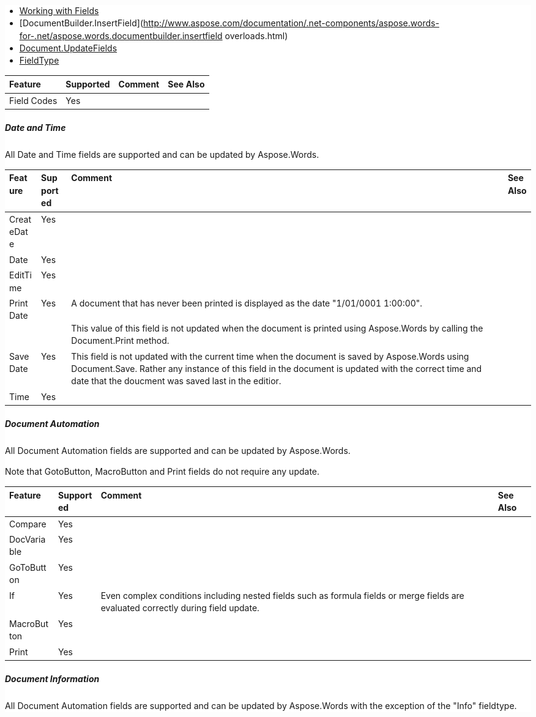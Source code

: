 - [Working with Fields](/words/net/working-with-fields-html/)
- [DocumentBuilder.InsertField](http://www.aspose.com/documentation/.net-components/aspose.words-for-.net/aspose.words.documentbuilder.insertfield overloads.html)
- [Document.UpdateFields](http://www.aspose.com/documentation/.net-components/aspose.words-for-.net/aspose.words.document.updatefields.html)
- [FieldType](http://www.aspose.com/documentation/.net-components/aspose.words-for-.net/aspose.words.fields.fieldtype.html)

|**Feature**|**Supported**|**Comment**|**See Also**|
| :- | :- | :- | :- |
|Field Codes |Yes | | |
##### **Date and Time**
All Date and Time fields are supported and can be updated by Aspose.Words.

|**Feature**|**Supported**|**Comment**|**See Also**|
| :- | :- | :- | :- |
|CreateDate |Yes | | |
|Date |Yes | | |
|EditTime |Yes | | |
|PrintDate |Yes |A document that has never been printed is displayed as the date "1/01/0001 1:00:00". <br><br>This value of this field is not updated when the document is printed using Aspose.Words by calling the Document.Print method. | |
|SaveDate |Yes |This field is not updated with the current time when the document is saved by Aspose.Words using Document.Save. Rather any instance of this field in the document is updated with the correct time and date that the doucment was saved last in the editior. | |
|Time |Yes | | |
##### **Document Automation**
All Document Automation fields are supported and can be updated by Aspose.Words.

Note that GotoButton, MacroButton and Print fields do not require any update.

|**Feature**|**Supported**|**Comment**|**See Also**|
| :- | :- | :- | :- |
|Compare |Yes | | |
|DocVariable |Yes | | |
|GoToButton |Yes | | |
|If |Yes |Even complex conditions including nested fields such as formula fields or merge fields are evaluated correctly during field update. | |
|MacroButton |Yes | | |
|Print |Yes | | |
##### **Document Information**
All Document Automation fields are supported and can be updated by Aspose.Words with the exception of the "Info" fieldtype.
